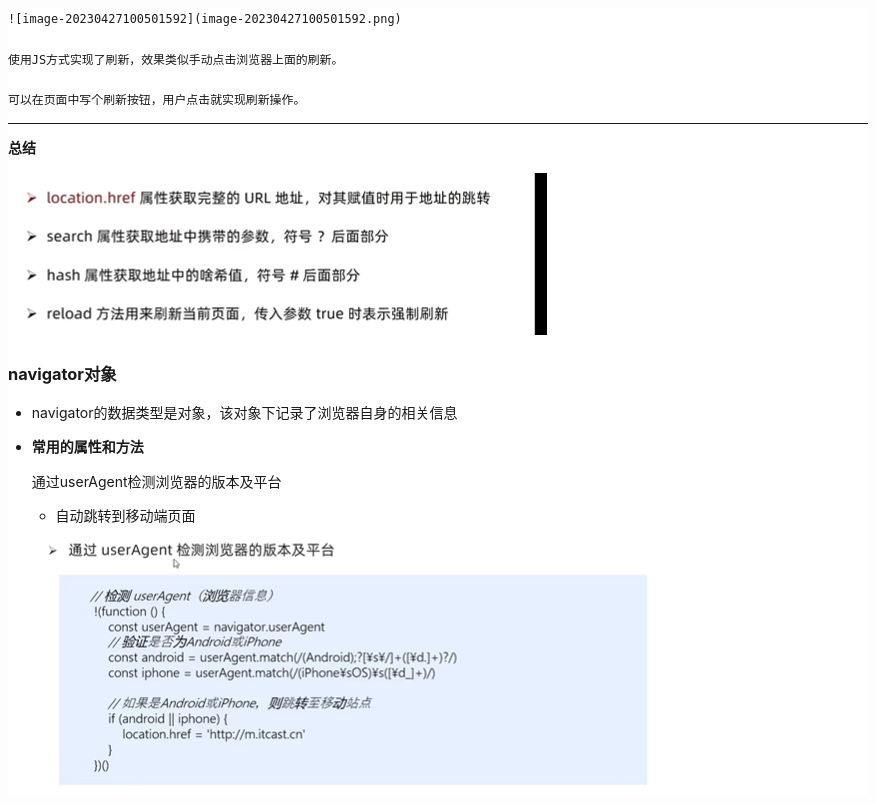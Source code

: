     ![image-20230427100501592](image-20230427100501592.png)

    使用JS方式实现了刷新，效果类似手动点击浏览器上面的刷新。

    可以在页面中写个刷新按钮，用户点击就实现刷新操作。

---

**总结**

![image-20230427100950587](image-20230427100950587.png)

### navigator对象

- navigator的数据类型是对象，该对象下记录了浏览器自身的相关信息

- **常用的属性和方法**

  通过userAgent检测浏览器的版本及平台

  - 自动跳转到移动端页面

  ![image-20230427101107388](image-20230427101107388.png)
